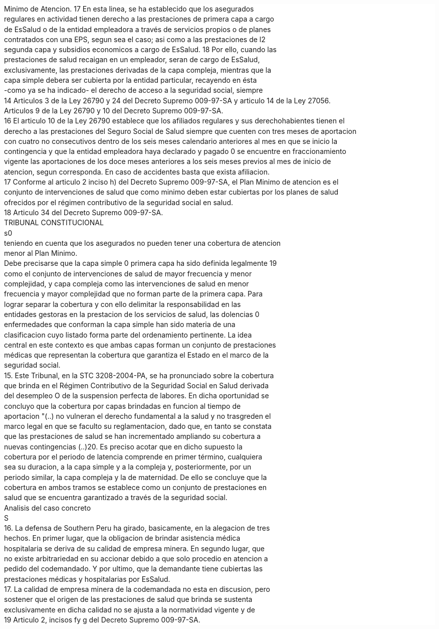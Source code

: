 Minimo de Atencion. 17 En esta linea, se ha establecido que los asegurados  
regulares en actividad tienen derecho a las prestaciones de primera capa a cargo  
de EsSalud o de la entidad empleadora a través de servicios propios o de planes  
contratados con una EPS, segun sea el caso; asi como a las prestaciones de l2  
segunda capa y subsidios economicos a cargo de EsSalud. 18 Por ello, cuando las  
prestaciones de salud recaigan en un empleador, seran de cargo de EsSalud,  
exclusivamente, las prestaciones derivadas de la capa compleja, mientras que la  
capa simple debera ser cubierta por la entidad particular, recayendo en ésta  
-como ya se ha indicado- el derecho de acceso a la seguridad social, siempre  
14 Articulos 3 de la Ley 26790 y 24 del Decreto Supremo 009-97-SA y articulo 14 de la Ley 27056.  
Articulos 9 de la Ley 26790 y 10 del Decreto Supremo 009-97-SA.  
16 El articulo 10 de la Ley 26790 establece que los afiliados regulares y sus derechohabientes tienen el  
derecho a las prestaciones del Seguro Social de Salud siempre que cuenten con tres meses de aportacion  
con cuatro no consecutivos dentro de los seis meses calendario anteriores al mes en que se inicio la  
contingencia y que la entidad empleadora haya declarado y pagado 0 se encuentre en fraccionamiento  
vigente las aportaciones de los doce meses anteriores a los seis meses previos al mes de inicio de  
atencion, segun corresponda. En caso de accidentes basta que exista afiliacion.  
17 Conforme al articulo 2 inciso h) del Decreto Supremo 009-97-SA, el Plan Minimo de atencion es el  
conjunto de intervenciones de salud que como minimo deben estar cubiertas por los planes de salud  
ofrecidos por el régimen contributivo de la seguridad social en salud.  
18 Articulo 34 del Decreto Supremo 009-97-SA.  
TRIBUNAL CONSTITUCIONAL  
s0  
teniendo en cuenta que los asegurados no pueden tener una cobertura de atencion  
menor al Plan Minimo.  
Debe precisarse que la capa simple 0 primera capa ha sido definida legalmente 19  
como el conjunto de intervenciones de salud de mayor frecuencia y menor  
complejidad, y capa compleja como las intervenciones de salud en menor  
frecuencia y mayor complejidad que no forman parte de la primera capa. Para  
lograr separar la cobertura y con ello delimitar la responsabilidad en las  
entidades gestoras en la prestacion de los servicios de salud, las dolencias 0  
enfermedades que conforman la capa simple han sido materia de una  
clasificacion cuyo listado forma parte del ordenamiento pertinente. La idea  
central en este contexto es que ambas capas forman un conjunto de prestaciones  
médicas que representan la cobertura que garantiza el Estado en el marco de la  
seguridad social.  
15. Este Tribunal, en la STC 3208-2004-PA, se ha pronunciado sobre la cobertura  
que brinda en el Régimen Contributivo de la Seguridad Social en Salud derivada  
del desempleo O de la suspension perfecta de labores. En dicha oportunidad se  
concluyo que la cobertura por capas brindadas en funcion al tiempo de  
aportacion "(..) no vulneran el derecho fundamental a la salud y no trasgreden el  
marco legal en que se faculto su reglamentacion, dado que, en tanto se constata  
que las prestaciones de salud se han incrementado ampliando su cobertura a  
nuevas contingencias (..)20. Es preciso acotar que en dicho supuesto la  
cobertura por el periodo de latencia comprende en primer término, cualquiera  
sea su duracion, a la capa simple y a la compleja y, posteriormente, por un  
periodo similar, la capa compleja y la de maternidad. De ello se concluye que la  
cobertura en ambos tramos se establece como un conjunto de prestaciones en  
salud que se encuentra garantizado a través de la seguridad social.  
Analisis del caso concreto  
S  
16. La defensa de Southern Peru ha girado, basicamente, en la alegacion de tres  
hechos. En primer lugar, que la obligacion de brindar asistencia médica  
hospitalaria se deriva de su calidad de empresa minera. En segundo lugar, que  
no existe arbitrariedad en su accionar debido a que solo procedio en atencion a  
pedido del codemandado. Y por ultimo, que la demandante tiene cubiertas las  
prestaciones médicas y hospitalarias por EsSalud.  
17. La calidad de empresa minera de la codemandada no esta en discusion, pero  
sostener que el origen de las prestaciones de salud que brinda se sustenta  
exclusivamente en dicha calidad no se ajusta a la normatividad vigente y de  
19 Articulo 2, incisos fy g del Decreto Supremo 009-97-SA.  